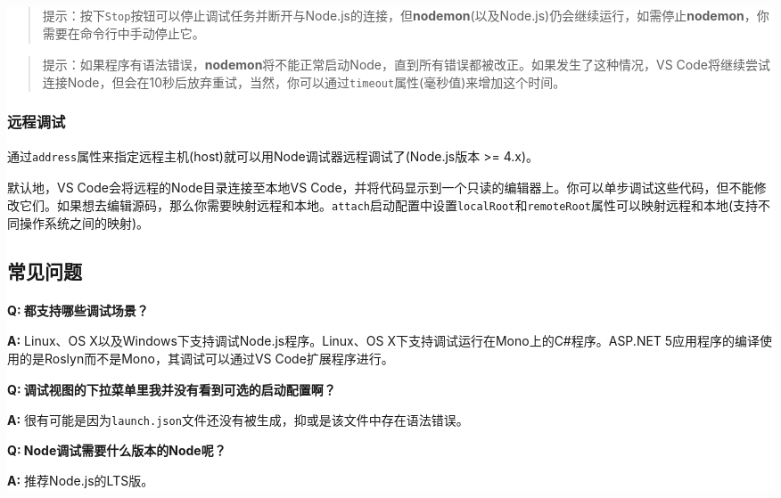 > 提示：按下`Stop`按钮可以停止调试任务并断开与Node.js的连接，但**nodemon**(以及Node.js)仍会继续运行，如需停止**nodemon**，你需要在命令行中手动停止它。

> 提示：如果程序有语法错误，**nodemon**将不能正常启动Node，直到所有错误都被改正。如果发生了这种情况，VS Code将继续尝试连接Node，但会在10秒后放弃重试，当然，你可以通过`timeout`属性(毫秒值)来增加这个时间。

### 远程调试

通过`address`属性来指定远程主机(host)就可以用Node调试器远程调试了(Node.js版本 >= 4.x)。

默认地，VS Code会将远程的Node目录连接至本地VS Code，并将代码显示到一个只读的编辑器上。你可以单步调试这些代码，但不能修改它们。如果想去编辑源码，那么你需要映射远程和本地。`attach`启动配置中设置`localRoot`和`remoteRoot`属性可以映射远程和本地(支持不同操作系统之间的映射)。

## 常见问题

**Q: 都支持哪些调试场景？**

**A:** Linux、OS X以及Windows下支持调试Node.js程序。Linux、OS X下支持调试运行在Mono上的C#程序。ASP.NET 5应用程序的编译使用的是Roslyn而不是Mono，其调试可以通过VS Code扩展程序进行。

**Q: 调试视图的下拉菜单里我并没有看到可选的启动配置啊？**

**A:** 很有可能是因为`launch.json`文件还没有被生成，抑或是该文件中存在语法错误。

**Q: Node调试需要什么版本的Node呢？**

**A:** 推荐Node.js的LTS版。

[link-1]: https://code.visualstudio.com/docs/editor/debugging
[link-2]: https://marketplace.visualstudio.com/vscode/Debuggers
[link-3]: https://code.visualstudio.com/docs/runtimes/nodejs
[p1]: https://code.visualstudio.com/images/debugging_debugging_hero.png
[p2]: https://code.visualstudio.com/images/debugging_debugicon.png
[p3]: https://code.visualstudio.com/images/debugging_breakpoints.png
[p4]: https://code.visualstudio.com/images/debugging_variables.png
[p5]: https://code.visualstudio.com/images/debugging_watch.png
[p6]: https://code.visualstudio.com/images/debugging_debugconsole.png
[p7]: https://code.visualstudio.com/images/debugging_actions.png
[p8]: https://code.visualstudio.com/images/debugging_breakpointsvalidation.png
[p9]: https://code.visualstudio.com/images/debugging_breakpointstoolbar.png
[p10]: https://code.visualstudio.com/images/debugging_function-breakpoint.gif
